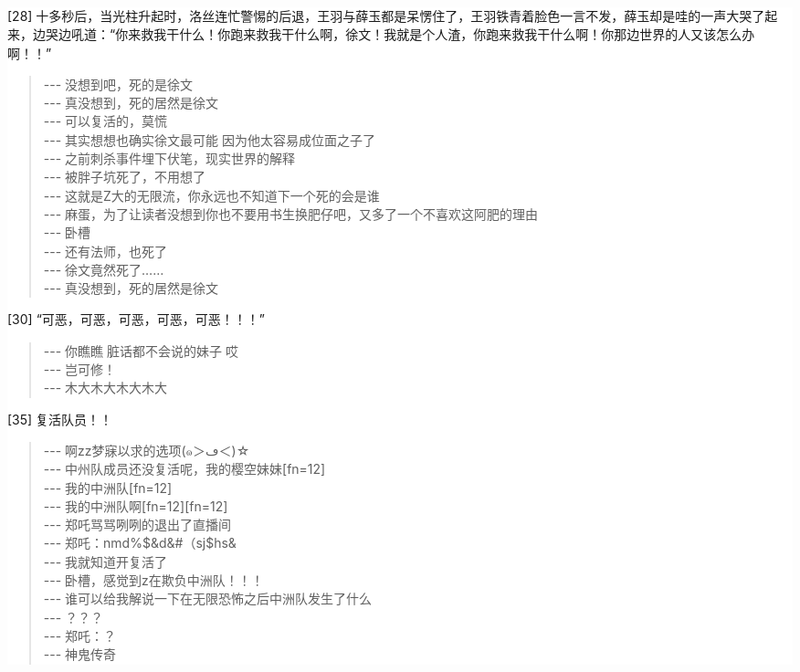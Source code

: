 [28] 十多秒后，当光柱升起时，洛丝连忙警惕的后退，王羽与薛玉都是呆愣住了，王羽铁青着脸色一言不发，薛玉却是哇的一声大哭了起来，边哭边吼道：“你来救我干什么！你跑来救我干什么啊，徐文！我就是个人渣，你跑来救我干什么啊！你那边世界的人又该怎么办啊！！”
>--- 没想到吧，死的是徐文<br>
>--- 真没想到，死的居然是徐文<br>
>--- 可以复活的，莫慌<br>
>--- 其实想想也确实徐文最可能 因为他太容易成位面之子了<br>
>--- 之前刺杀事件埋下伏笔，现实世界的解释<br>
>--- 被胖子坑死了，不用想了<br>
>--- 这就是Z大的无限流，你永远也不知道下一个死的会是谁<br>
>--- 麻蛋，为了让读者没想到你也不要用书生换肥仔吧，又多了一个不喜欢这阿肥的理由<br>
>--- 卧槽<br>
>--- 还有法师，也死了<br>
>--- 徐文竟然死了……<br>
>--- 真没想到，死的居然是徐文<br>

[30] “可恶，可恶，可恶，可恶，可恶！！！”
>--- 你瞧瞧 脏话都不会说的妹子 哎<br>
>--- 岂可修！<br>
>--- 木大木大木大木大<br>

[35] 复活队员！！
>--- 啊zz梦寐以求的选项(๑＞ڡ＜)☆<br>
>--- 中州队成员还没复活呢，我的樱空妹妹[fn=12]<br>
>--- 我的中洲队[fn=12]<br>
>--- 我的中洲队啊[fn=12][fn=12]<br>
>--- 郑吒骂骂咧咧的退出了直播间<br>
>--- 郑吒：nmd%$&d&#（sj$hs&<br>
>--- 我就知道开复活了<br>
>--- 卧槽，感觉到z在欺负中洲队！！！<br>
>--- 谁可以给我解说一下在无限恐怖之后中洲队发生了什么<br>
>--- ？？？<br>
>--- 郑吒：？<br>
>--- 神鬼传奇<br>
